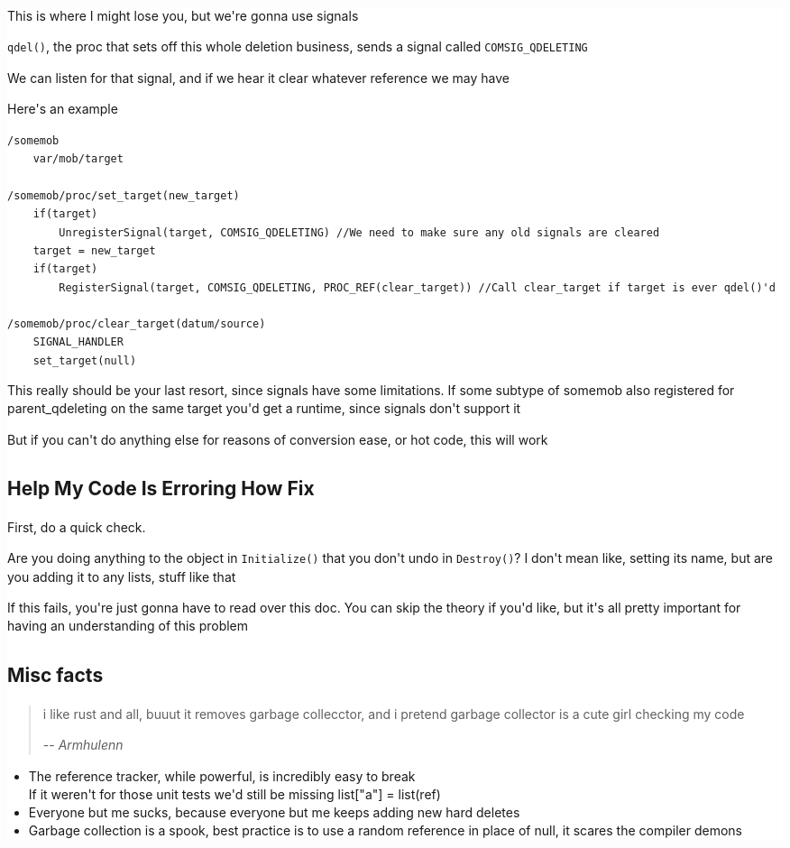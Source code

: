 This is where I might lose you, but we're gonna use signals

`qdel()`, the proc that sets off this whole deletion business, sends a signal called `COMSIG_QDELETING`

We can listen for that signal, and if we hear it clear whatever reference we may have

Here's an example

```dm
/somemob
    var/mob/target

/somemob/proc/set_target(new_target)
    if(target)
        UnregisterSignal(target, COMSIG_QDELETING) //We need to make sure any old signals are cleared
    target = new_target
    if(target)
        RegisterSignal(target, COMSIG_QDELETING, PROC_REF(clear_target)) //Call clear_target if target is ever qdel()'d

/somemob/proc/clear_target(datum/source)
    SIGNAL_HANDLER
    set_target(null)
```

This really should be your last resort, since signals have some limitations. If some subtype of somemob also registered for parent_qdeleting on the same target you'd get a runtime, since signals don't support it

But if you can't do anything else for reasons of conversion ease, or hot code, this will work

## Help My Code Is Erroring How Fix

First, do a quick check.

Are you doing anything to the object in `Initialize()` that you don't undo in `Destroy()`? I don't mean like, setting its name, but are you adding it to any lists, stuff like that

If this fails, you're just gonna have to read over this doc. You can skip the theory if you'd like, but it's all pretty important for having an understanding of this problem

## Misc facts

> i like rust and all, buuut it removes garbage collecctor, and i pretend garbage collector is a cute girl checking my code
>
> -- <cite>Armhulenn</cite>

- The reference tracker, while powerful, is incredibly easy to break<br>
  If it weren't for those unit tests we'd still be missing list["a"] = list(ref)
- Everyone but me sucks, because everyone but me keeps adding new hard deletes
- Garbage collection is a spook, best practice is to use a random reference in place of null, it scares the compiler demons
